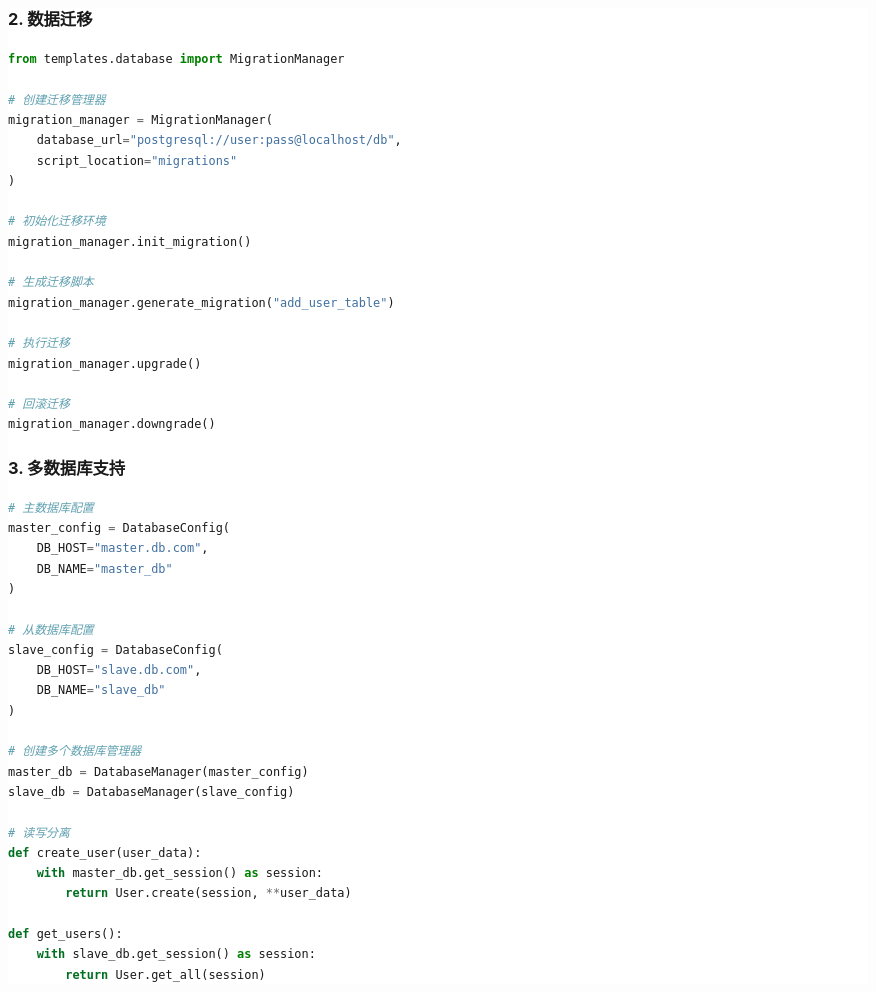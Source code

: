 ### 2. 数据迁移

```python
from templates.database import MigrationManager

# 创建迁移管理器
migration_manager = MigrationManager(
    database_url="postgresql://user:pass@localhost/db",
    script_location="migrations"
)

# 初始化迁移环境
migration_manager.init_migration()

# 生成迁移脚本
migration_manager.generate_migration("add_user_table")

# 执行迁移
migration_manager.upgrade()

# 回滚迁移
migration_manager.downgrade()
```

### 3. 多数据库支持

```python
# 主数据库配置
master_config = DatabaseConfig(
    DB_HOST="master.db.com",
    DB_NAME="master_db"
)

# 从数据库配置
slave_config = DatabaseConfig(
    DB_HOST="slave.db.com",
    DB_NAME="slave_db"
)

# 创建多个数据库管理器
master_db = DatabaseManager(master_config)
slave_db = DatabaseManager(slave_config)

# 读写分离
def create_user(user_data):
    with master_db.get_session() as session:
        return User.create(session, **user_data)

def get_users():
    with slave_db.get_session() as session:
        return User.get_all(session)
```
